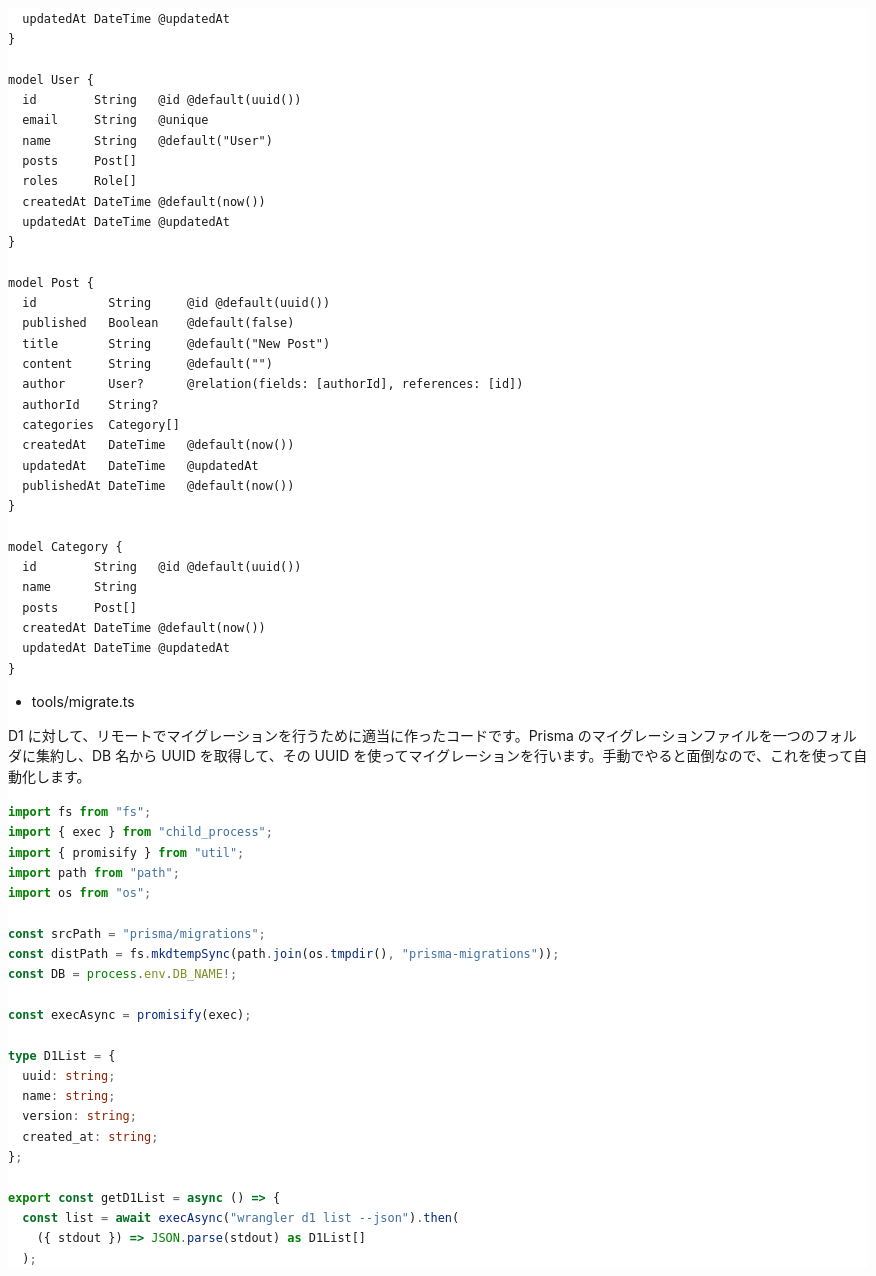 ```prisma
  updatedAt DateTime @updatedAt
}

model User {
  id        String   @id @default(uuid())
  email     String   @unique
  name      String   @default("User")
  posts     Post[]
  roles     Role[]
  createdAt DateTime @default(now())
  updatedAt DateTime @updatedAt
}

model Post {
  id          String     @id @default(uuid())
  published   Boolean    @default(false)
  title       String     @default("New Post")
  content     String     @default("")
  author      User?      @relation(fields: [authorId], references: [id])
  authorId    String?
  categories  Category[]
  createdAt   DateTime   @default(now())
  updatedAt   DateTime   @updatedAt
  publishedAt DateTime   @default(now())
}

model Category {
  id        String   @id @default(uuid())
  name      String
  posts     Post[]
  createdAt DateTime @default(now())
  updatedAt DateTime @updatedAt
}
```

- tools/migrate.ts

D1 に対して、リモートでマイグレーションを行うために適当に作ったコードです。Prisma のマイグレーションファイルを一つのフォルダに集約し、DB 名から UUID を取得して、その UUID を使ってマイグレーションを行います。手動でやると面倒なので、これを使って自動化します。

```ts
import fs from "fs";
import { exec } from "child_process";
import { promisify } from "util";
import path from "path";
import os from "os";

const srcPath = "prisma/migrations";
const distPath = fs.mkdtempSync(path.join(os.tmpdir(), "prisma-migrations"));
const DB = process.env.DB_NAME!;

const execAsync = promisify(exec);

type D1List = {
  uuid: string;
  name: string;
  version: string;
  created_at: string;
};

export const getD1List = async () => {
  const list = await execAsync("wrangler d1 list --json").then(
    ({ stdout }) => JSON.parse(stdout) as D1List[]
  );
```
